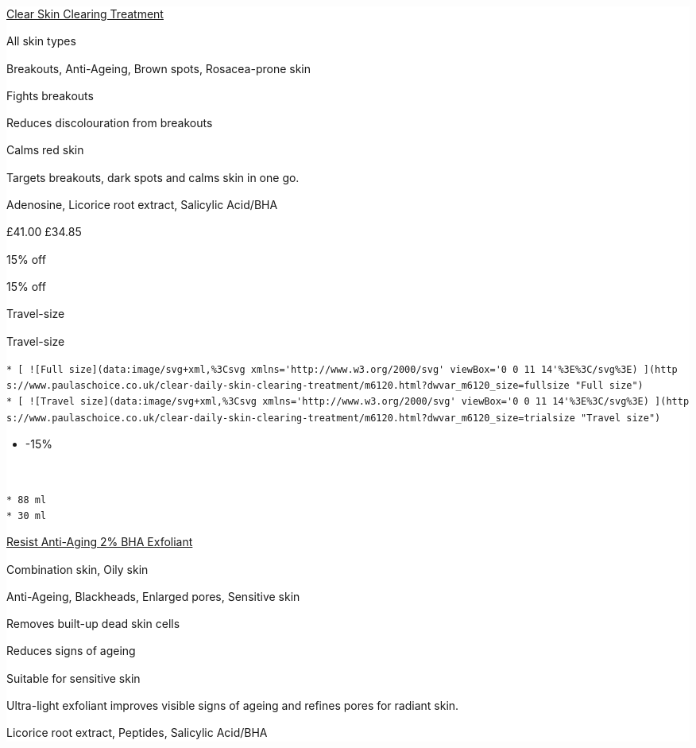 [ Clear Skin Clearing Treatment ](/clear-daily-skin-clearing-treatment/m6120.html "Go to Product: Clear Skin Clearing Treatment")

All skin types 

Breakouts, Anti-Ageing, Brown spots, Rosacea-prone skin 

Fights breakouts

Reduces discolouration from breakouts

Calms red skin

Targets breakouts, dark spots and calms skin in one go.

[ ](javascript:;)

Adenosine, Licorice root extract, Salicylic Acid/BHA 

£41.00 £34.85

15% off

15% off 

Travel-size 

Travel-size 

    * [ ![Full size](data:image/svg+xml,%3Csvg xmlns='http://www.w3.org/2000/svg' viewBox='0 0 11 14'%3E%3C/svg%3E) ](https://www.paulaschoice.co.uk/clear-daily-skin-clearing-treatment/m6120.html?dwvar_m6120_size=fullsize "Full size")
    * [ ![Travel size](data:image/svg+xml,%3Csvg xmlns='http://www.w3.org/2000/svg' viewBox='0 0 11 14'%3E%3C/svg%3E) ](https://www.paulaschoice.co.uk/clear-daily-skin-clearing-treatment/m6120.html?dwvar_m6120_size=trialsize "Travel size")

  * -15%

[ ![null](data:image/gif;base64,R0lGODlhAQABAAD/ACwAAAAAAQABAAACADs=) ](/resist-anti-aging-daily-pore-refining-treatment-bha/m7820.html "Resist Anti-Aging 2% BHA Exfoliant")

    * 88 ml 
    * 30 ml 

[ Resist Anti-Aging 2% BHA Exfoliant ](/resist-anti-aging-daily-pore-refining-treatment-bha/m7820.html "Go to Product: Resist Anti-Aging 2% BHA Exfoliant")

Combination skin, Oily skin 

Anti-Ageing, Blackheads, Enlarged pores, Sensitive skin 

Removes built-up dead skin cells

Reduces signs of ageing

Suitable for sensitive skin

Ultra-light exfoliant improves visible signs of ageing and refines pores for radiant skin.

[ ](javascript:;)

Licorice root extract, Peptides, Salicylic Acid/BHA 
